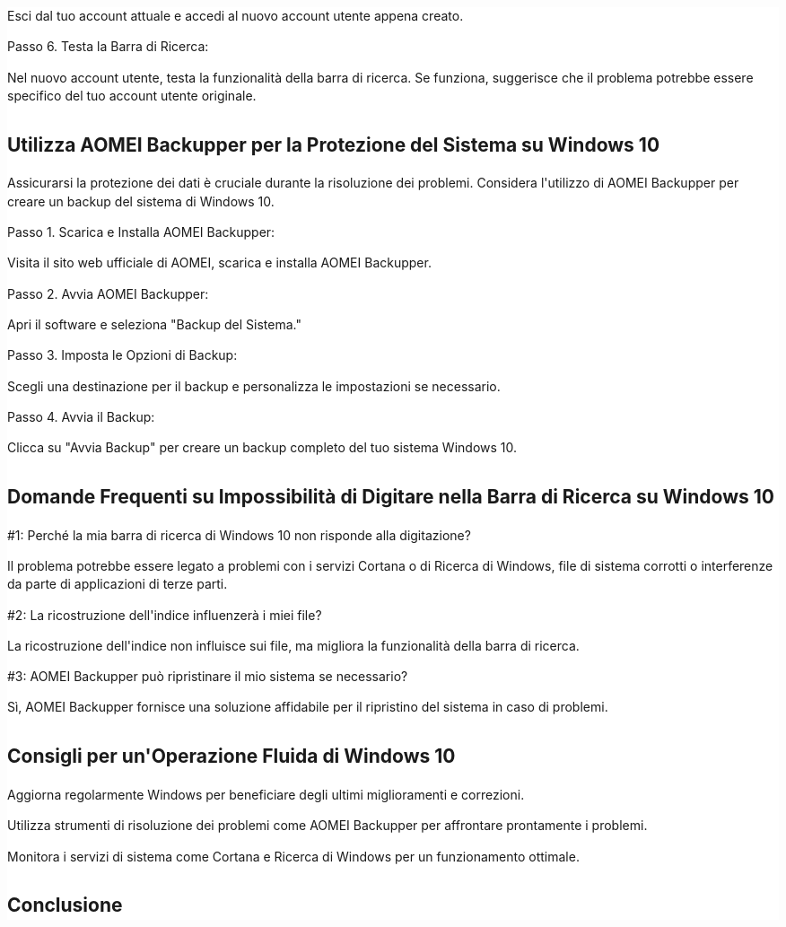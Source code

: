 Esci dal tuo account attuale e accedi al nuovo account utente appena creato.

Passo 6\. Testa la Barra di Ricerca:

Nel nuovo account utente, testa la funzionalità della barra di ricerca. Se funziona, suggerisce che il problema potrebbe essere specifico del tuo account utente originale.

## Utilizza AOMEI Backupper per la Protezione del Sistema su Windows 10

Assicurarsi la protezione dei dati è cruciale durante la risoluzione dei problemi. Considera l'utilizzo di AOMEI Backupper per creare un backup del sistema di Windows 10.

Passo 1\. Scarica e Installa AOMEI Backupper:

Visita il sito web ufficiale di AOMEI, scarica e installa AOMEI Backupper.

Passo 2\. Avvia AOMEI Backupper:

Apri il software e seleziona "Backup del Sistema."

Passo 3\. Imposta le Opzioni di Backup:

Scegli una destinazione per il backup e personalizza le impostazioni se necessario.

Passo 4\. Avvia il Backup:

Clicca su "Avvia Backup" per creare un backup completo del tuo sistema Windows 10.

## Domande Frequenti su Impossibilità di Digitare nella Barra di Ricerca su Windows 10

#1: Perché la mia barra di ricerca di Windows 10 non risponde alla digitazione?

Il problema potrebbe essere legato a problemi con i servizi Cortana o di Ricerca di Windows, file di sistema corrotti o interferenze da parte di applicazioni di terze parti.

#2: La ricostruzione dell'indice influenzerà i miei file?

La ricostruzione dell'indice non influisce sui file, ma migliora la funzionalità della barra di ricerca.

#3: AOMEI Backupper può ripristinare il mio sistema se necessario?

Sì, AOMEI Backupper fornisce una soluzione affidabile per il ripristino del sistema in caso di problemi.

## Consigli per un'Operazione Fluida di Windows 10

Aggiorna regolarmente Windows per beneficiare degli ultimi miglioramenti e correzioni.

Utilizza strumenti di risoluzione dei problemi come AOMEI Backupper per affrontare prontamente i problemi.

Monitora i servizi di sistema come Cortana e Ricerca di Windows per un funzionamento ottimale.

## Conclusione
